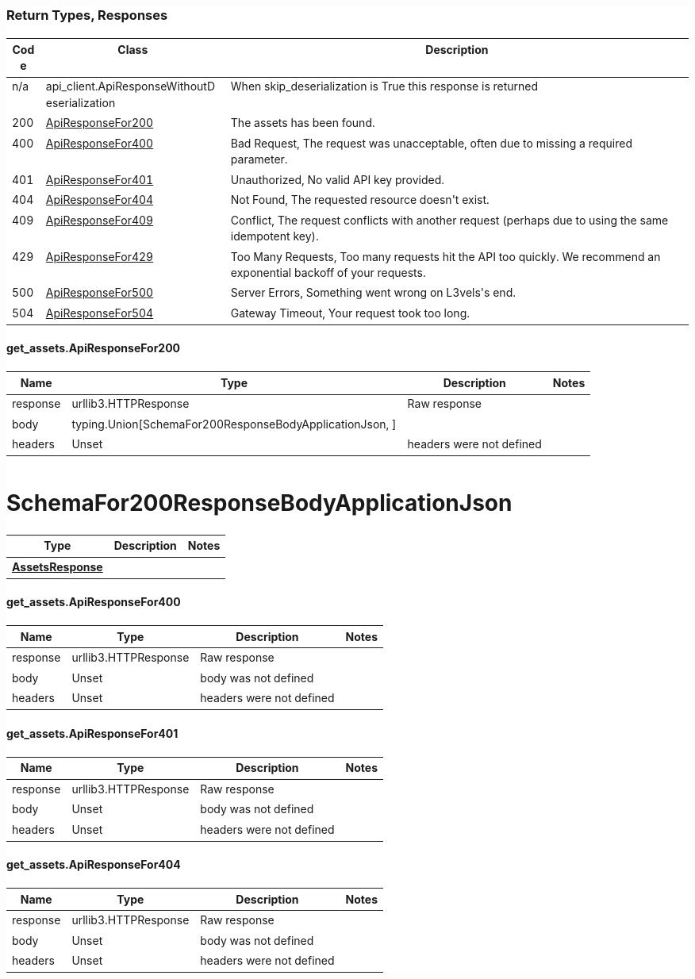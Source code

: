 ### Return Types, Responses

Code | Class | Description
------------- | ------------- | -------------
n/a | api_client.ApiResponseWithoutDeserialization | When skip_deserialization is True this response is returned
200 | [ApiResponseFor200](#get_assets.ApiResponseFor200) | The assets has been found.
400 | [ApiResponseFor400](#get_assets.ApiResponseFor400) | Bad Request, The request was unacceptable, often due to missing a required parameter.
401 | [ApiResponseFor401](#get_assets.ApiResponseFor401) | Unauthorized, No valid API key provided.
404 | [ApiResponseFor404](#get_assets.ApiResponseFor404) | Not Found, The requested resource doesn&#x27;t exist.
409 | [ApiResponseFor409](#get_assets.ApiResponseFor409) | Conflict, The request conflicts with another request (perhaps due to using the same idempotent key).
429 | [ApiResponseFor429](#get_assets.ApiResponseFor429) | Too Many Requests, Too many requests hit the API too quickly. We recommend an exponential backoff of your requests.
500 | [ApiResponseFor500](#get_assets.ApiResponseFor500) | Server Errors, Something went wrong on L3vels&#x27;s end.
504 | [ApiResponseFor504](#get_assets.ApiResponseFor504) | Gateway Timeout, Your request took too long.

#### get_assets.ApiResponseFor200
Name | Type | Description  | Notes
------------- | ------------- | ------------- | -------------
response | urllib3.HTTPResponse | Raw response |
body | typing.Union[SchemaFor200ResponseBodyApplicationJson, ] |  |
headers | Unset | headers were not defined |

# SchemaFor200ResponseBodyApplicationJson
Type | Description  | Notes
------------- | ------------- | -------------
[**AssetsResponse**](../../models/AssetsResponse.md) |  | 


#### get_assets.ApiResponseFor400
Name | Type | Description  | Notes
------------- | ------------- | ------------- | -------------
response | urllib3.HTTPResponse | Raw response |
body | Unset | body was not defined |
headers | Unset | headers were not defined |

#### get_assets.ApiResponseFor401
Name | Type | Description  | Notes
------------- | ------------- | ------------- | -------------
response | urllib3.HTTPResponse | Raw response |
body | Unset | body was not defined |
headers | Unset | headers were not defined |

#### get_assets.ApiResponseFor404
Name | Type | Description  | Notes
------------- | ------------- | ------------- | -------------
response | urllib3.HTTPResponse | Raw response |
body | Unset | body was not defined |
headers | Unset | headers were not defined |
